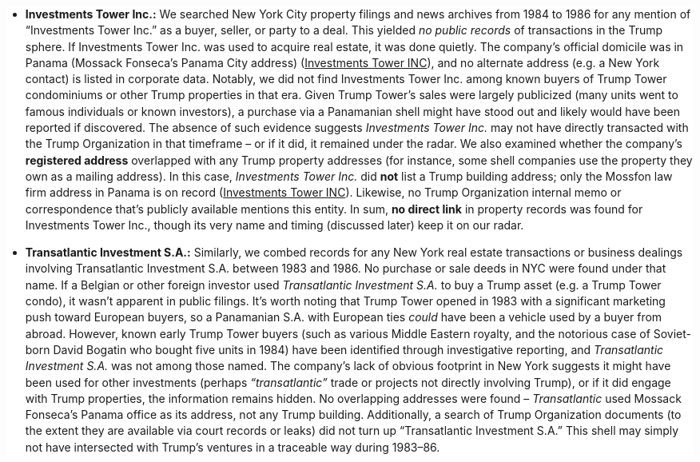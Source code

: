 - **Investments Tower Inc.:** We searched New York City property filings and news archives from 1984 to 1986 for any mention of “Investments Tower Inc.” as a buyer, seller, or party to a deal. This yielded *no public records* of transactions in the Trump sphere. If Investments Tower Inc. was used to acquire real estate, it was done quietly. The company’s official domicile was in Panama (Mossack Fonseca’s Panama City address) ([Investments Tower INC](https://www.datocapital.com.pa/empresas/Investments-Tower-Inc.html#:~:text=Fecha%20de%20constituci%C3%B3n%20jueves%201,Calle%2054%20Panama%20Localidad%20Panama)), and no alternate address (e.g. a New York contact) is listed in corporate data. Notably, we did not find Investments Tower Inc. among known buyers of Trump Tower condominiums or other Trump properties in that era. Given Trump Tower’s sales were largely publicized (many units went to famous individuals or known investors), a purchase via a Panamanian shell might have stood out and likely would have been reported if discovered. The absence of such evidence suggests *Investments Tower Inc.* may not have directly transacted with the Trump Organization in that timeframe – or if it did, it remained under the radar. We also examined whether the company’s **registered address** overlapped with any Trump property addresses (for instance, some shell companies use the property they own as a mailing address). In this case, *Investments Tower Inc.* did **not** list a Trump building address; only the Mossfon law firm address in Panama is on record ([Investments Tower INC](https://www.datocapital.com.pa/empresas/Investments-Tower-Inc.html#:~:text=Fecha%20de%20constituci%C3%B3n%20jueves%201,Calle%2054%20Panama%20Localidad%20Panama)). Likewise, no Trump Organization internal memo or correspondence that’s publicly available mentions this entity. In sum, **no direct link** in property records was found for Investments Tower Inc., though its very name and timing (discussed later) keep it on our radar.

- **Transatlantic Investment S.A.:** Similarly, we combed records for any New York real estate transactions or business dealings involving Transatlantic Investment S.A. between 1983 and 1986. No purchase or sale deeds in NYC were found under that name. If a Belgian or other foreign investor used *Transatlantic Investment S.A.* to buy a Trump asset (e.g. a Trump Tower condo), it wasn’t apparent in public filings. It’s worth noting that Trump Tower opened in 1983 with a significant marketing push toward European buyers, so a Panamanian S.A. with European ties *could* have been a vehicle used by a buyer from abroad. However, known early Trump Tower buyers (such as various Middle Eastern royalty, and the notorious case of Soviet-born David Bogatin who bought five units in 1984) have been identified through investigative reporting, and *Transatlantic Investment S.A.* was not among those named. The company’s lack of obvious footprint in New York suggests it might have been used for other investments (perhaps *“transatlantic”* trade or projects not directly involving Trump), or if it did engage with Trump properties, the information remains hidden. No overlapping addresses were found – *Transatlantic* used Mossack Fonseca’s Panama office as its address, not any Trump building. Additionally, a search of Trump Organization documents (to the extent they are available via court records or leaks) did not turn up “Transatlantic Investment S.A.” This shell may simply not have intersected with Trump’s ventures in a traceable way during 1983–86.
